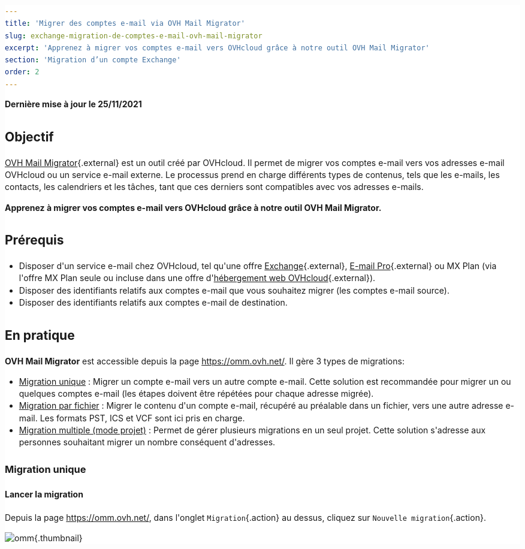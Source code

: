 ```yaml
---
title: 'Migrer des comptes e-mail via OVH Mail Migrator'
slug: exchange-migration-de-comptes-e-mail-ovh-mail-migrator
excerpt: 'Apprenez à migrer vos comptes e-mail vers OVHcloud grâce à notre outil OVH Mail Migrator'
section: 'Migration d’un compte Exchange'
order: 2
---
```


**Dernière mise à jour le 25/11/2021**

## Objectif

[OVH Mail Migrator](https://omm.ovh.net/){.external} est un outil créé par OVHcloud. Il permet de migrer vos comptes e-mail vers vos adresses e-mail OVHcloud ou un service e-mail externe. Le processus prend en charge différents types de contenus, tels que les e-mails, les contacts, les calendriers et les tâches, tant que ces derniers sont compatibles avec vos adresses e-mails.

**Apprenez à migrer vos comptes e-mail vers OVHcloud grâce à notre outil OVH Mail Migrator.**


## Prérequis

- Disposer d'un service e-mail chez OVHcloud, tel qu'une offre [Exchange](https://www.ovhcloud.com/fr/emails/){.external}, [E-mail Pro](https://www.ovhcloud.com/fr/emails/email-pro/){.external} ou MX Plan (via l'offre MX Plan seule ou incluse dans une offre d'[hébergement web OVHcloud](https://www.ovhcloud.com/fr/web-hosting/){.external}).
- Disposer des identifiants relatifs aux comptes e-mail que vous souhaitez migrer (les comptes e-mail source).
- Disposer des identifiants relatifs aux comptes e-mail de destination.

## En pratique

**OVH Mail Migrator** est accessible depuis la page <https://omm.ovh.net/>. Il gère 3 types de migrations:

- [Migration unique](#standalone) : Migrer un compte e-mail vers un autre compte e-mail. Cette solution est recommandée pour migrer un ou quelques comptes e-mail (les étapes doivent être répétées pour chaque adresse migrée).
- [Migration par fichier](#file) : Migrer le contenu d'un compte e-mail, récupéré au préalable dans un fichier, vers une autre adresse e-mail. Les formats PST, ICS et VCF sont ici pris en charge.
- [Migration multiple (mode projet)](#project) : Permet de gérer plusieurs migrations en un seul projet. Cette solution s'adresse aux personnes souhaitant migrer un nombre conséquent d'adresses.

### Migration unique <a name="standalone"></a>

#### Lancer la migration

Depuis la page <https://omm.ovh.net/>, dans l'onglet `Migration`{.action} au dessus, cliquez sur `Nouvelle migration`{.action}.

![omm](images/omm-migration-create.png){.thumbnail}
